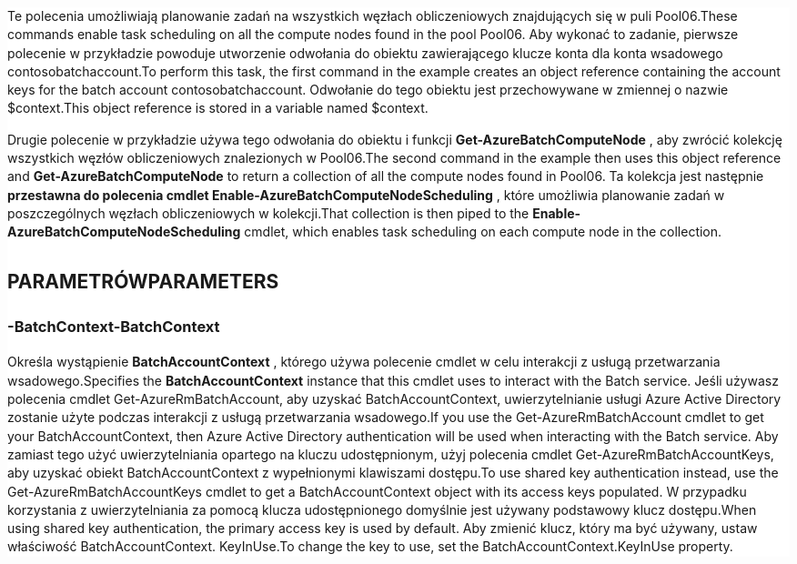 <span data-ttu-id="fa40c-117">Te polecenia umożliwiają planowanie zadań na wszystkich węzłach obliczeniowych znajdujących się w puli Pool06.</span><span class="sxs-lookup"><span data-stu-id="fa40c-117">These commands enable task scheduling on all the compute nodes found in the pool Pool06.</span></span>
<span data-ttu-id="fa40c-118">Aby wykonać to zadanie, pierwsze polecenie w przykładzie powoduje utworzenie odwołania do obiektu zawierającego klucze konta dla konta wsadowego contosobatchaccount.</span><span class="sxs-lookup"><span data-stu-id="fa40c-118">To perform this task, the first command in the example creates an object reference containing the account keys for the batch account contosobatchaccount.</span></span>
<span data-ttu-id="fa40c-119">Odwołanie do tego obiektu jest przechowywane w zmiennej o nazwie $context.</span><span class="sxs-lookup"><span data-stu-id="fa40c-119">This object reference is stored in a variable named $context.</span></span>

<span data-ttu-id="fa40c-120">Drugie polecenie w przykładzie używa tego odwołania do obiektu i funkcji **Get-AzureBatchComputeNode** , aby zwrócić kolekcję wszystkich węzłów obliczeniowych znalezionych w Pool06.</span><span class="sxs-lookup"><span data-stu-id="fa40c-120">The second command in the example then uses this object reference and **Get-AzureBatchComputeNode** to return a collection of all the compute nodes found in Pool06.</span></span>
<span data-ttu-id="fa40c-121">Ta kolekcja jest następnie **przestawna do polecenia cmdlet Enable-AzureBatchComputeNodeScheduling** , które umożliwia planowanie zadań w poszczególnych węzłach obliczeniowych w kolekcji.</span><span class="sxs-lookup"><span data-stu-id="fa40c-121">That collection is then piped to the **Enable-AzureBatchComputeNodeScheduling** cmdlet, which enables task scheduling on each compute node in the collection.</span></span>

## <span data-ttu-id="fa40c-122">PARAMETRÓW</span><span class="sxs-lookup"><span data-stu-id="fa40c-122">PARAMETERS</span></span>

### <span data-ttu-id="fa40c-123">-BatchContext</span><span class="sxs-lookup"><span data-stu-id="fa40c-123">-BatchContext</span></span>
<span data-ttu-id="fa40c-124">Określa wystąpienie **BatchAccountContext** , którego używa polecenie cmdlet w celu interakcji z usługą przetwarzania wsadowego.</span><span class="sxs-lookup"><span data-stu-id="fa40c-124">Specifies the **BatchAccountContext** instance that this cmdlet uses to interact with the Batch service.</span></span>
<span data-ttu-id="fa40c-125">Jeśli używasz polecenia cmdlet Get-AzureRmBatchAccount, aby uzyskać BatchAccountContext, uwierzytelnianie usługi Azure Active Directory zostanie użyte podczas interakcji z usługą przetwarzania wsadowego.</span><span class="sxs-lookup"><span data-stu-id="fa40c-125">If you use the Get-AzureRmBatchAccount cmdlet to get your BatchAccountContext, then Azure Active Directory authentication will be used when interacting with the Batch service.</span></span> <span data-ttu-id="fa40c-126">Aby zamiast tego użyć uwierzytelniania opartego na kluczu udostępnionym, użyj polecenia cmdlet Get-AzureRmBatchAccountKeys, aby uzyskać obiekt BatchAccountContext z wypełnionymi klawiszami dostępu.</span><span class="sxs-lookup"><span data-stu-id="fa40c-126">To use shared key authentication instead, use the Get-AzureRmBatchAccountKeys cmdlet to get a BatchAccountContext object with its access keys populated.</span></span> <span data-ttu-id="fa40c-127">W przypadku korzystania z uwierzytelniania za pomocą klucza udostępnionego domyślnie jest używany podstawowy klucz dostępu.</span><span class="sxs-lookup"><span data-stu-id="fa40c-127">When using shared key authentication, the primary access key is used by default.</span></span> <span data-ttu-id="fa40c-128">Aby zmienić klucz, który ma być używany, ustaw właściwość BatchAccountContext. KeyInUse.</span><span class="sxs-lookup"><span data-stu-id="fa40c-128">To change the key to use, set the BatchAccountContext.KeyInUse property.</span></span>
